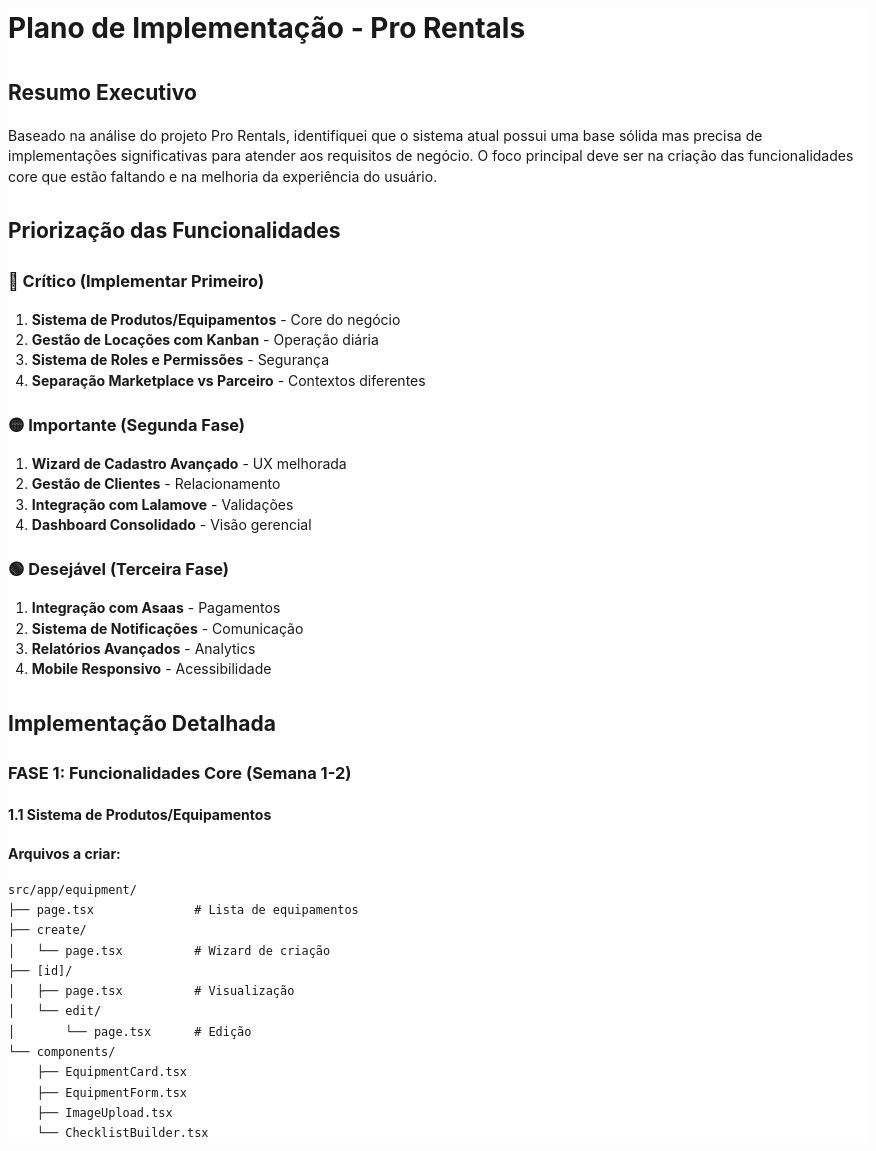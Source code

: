 # Plano de Implementação - Pro Rentals

## Resumo Executivo

Baseado na análise do projeto Pro Rentals, identifiquei que o sistema atual possui uma base sólida mas precisa de implementações significativas para atender aos requisitos de negócio. O foco principal deve ser na criação das funcionalidades core que estão faltando e na melhoria da experiência do usuário.

## Priorização das Funcionalidades

### 🔴 Crítico (Implementar Primeiro)
1. **Sistema de Produtos/Equipamentos** - Core do negócio
2. **Gestão de Locações com Kanban** - Operação diária
3. **Sistema de Roles e Permissões** - Segurança
4. **Separação Marketplace vs Parceiro** - Contextos diferentes

### 🟡 Importante (Segunda Fase)
1. **Wizard de Cadastro Avançado** - UX melhorada
2. **Gestão de Clientes** - Relacionamento
3. **Integração com Lalamove** - Validações
4. **Dashboard Consolidado** - Visão gerencial

### 🟢 Desejável (Terceira Fase)
1. **Integração com Asaas** - Pagamentos
2. **Sistema de Notificações** - Comunicação
3. **Relatórios Avançados** - Analytics
4. **Mobile Responsivo** - Acessibilidade

## Implementação Detalhada

### FASE 1: Funcionalidades Core (Semana 1-2)

#### 1.1 Sistema de Produtos/Equipamentos

**Arquivos a criar:**
```
src/app/equipment/
├── page.tsx              # Lista de equipamentos
├── create/
│   └── page.tsx          # Wizard de criação
├── [id]/
│   ├── page.tsx          # Visualização
│   └── edit/
│       └── page.tsx      # Edição
└── components/
    ├── EquipmentCard.tsx
    ├── EquipmentForm.tsx
    ├── ImageUpload.tsx
    └── ChecklistBuilder.tsx
```
